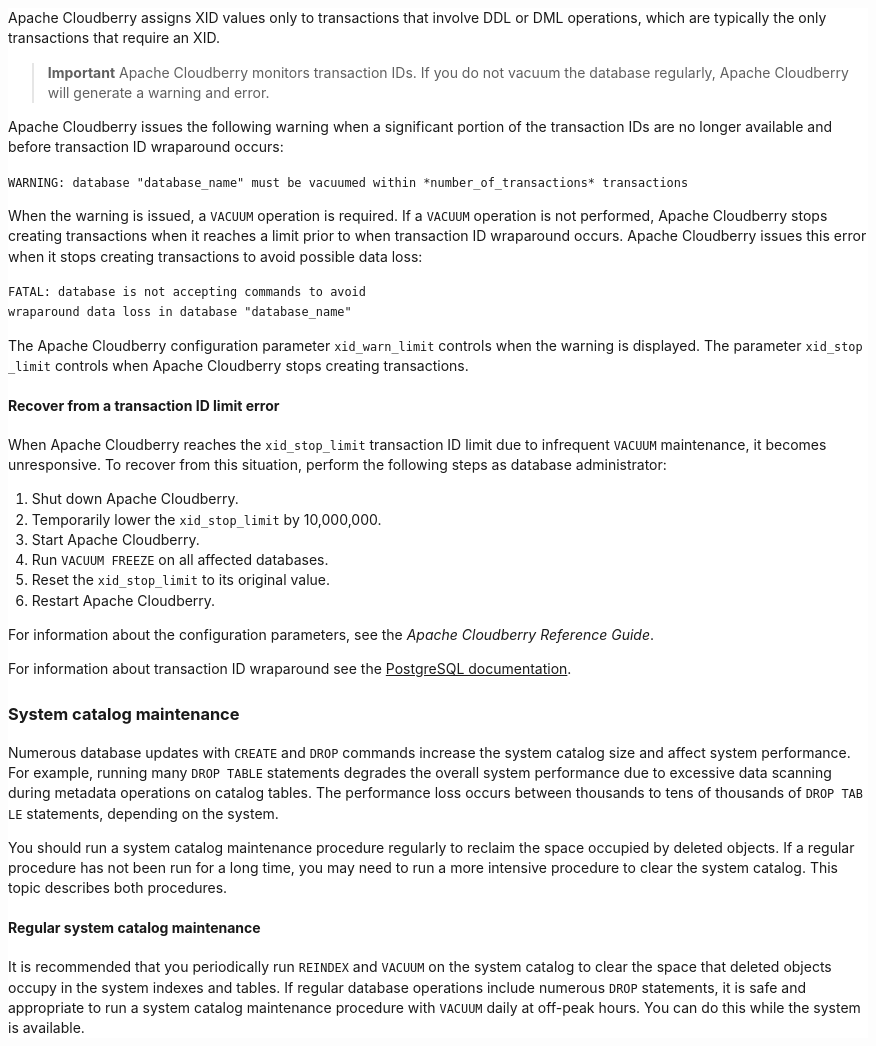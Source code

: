 Apache Cloudberry assigns XID values only to transactions that involve DDL or DML operations, which are typically the only transactions that require an XID.

> **Important** Apache Cloudberry monitors transaction IDs. If you do not vacuum the database regularly, Apache Cloudberry will generate a warning and error.

Apache Cloudberry issues the following warning when a significant portion of the transaction IDs are no longer available and before transaction ID wraparound occurs:

`WARNING: database "database_name" must be vacuumed within *number_of_transactions* transactions`

When the warning is issued, a `VACUUM` operation is required. If a `VACUUM` operation is not performed, Apache Cloudberry stops creating transactions when it reaches a limit prior to when transaction ID wraparound occurs. Apache Cloudberry issues this error when it stops creating transactions to avoid possible data loss:

```
FATAL: database is not accepting commands to avoid 
wraparound data loss in database "database_name"
```

The Apache Cloudberry configuration parameter `xid_warn_limit` controls when the warning is displayed. The parameter `xid_stop_limit` controls when Apache Cloudberry stops creating transactions.

#### Recover from a transaction ID limit error

When Apache Cloudberry reaches the `xid_stop_limit` transaction ID limit due to infrequent `VACUUM` maintenance, it becomes unresponsive. To recover from this situation, perform the following steps as database administrator:

1. Shut down Apache Cloudberry.
2. Temporarily lower the `xid_stop_limit` by 10,000,000.
3. Start Apache Cloudberry.
4. Run `VACUUM FREEZE` on all affected databases.
5. Reset the `xid_stop_limit` to its original value.
6. Restart Apache Cloudberry.

For information about the configuration parameters, see the *Apache Cloudberry Reference Guide*.

For information about transaction ID wraparound see the [PostgreSQL documentation](https://www.postgresql.org/docs/12/index.html).

### System catalog maintenance

Numerous database updates with `CREATE` and `DROP` commands increase the system catalog size and affect system performance. For example, running many `DROP TABLE` statements degrades the overall system performance due to excessive data scanning during metadata operations on catalog tables. The performance loss occurs between thousands to tens of thousands of `DROP TABLE` statements, depending on the system.

You should run a system catalog maintenance procedure regularly to reclaim the space occupied by deleted objects. If a regular procedure has not been run for a long time, you may need to run a more intensive procedure to clear the system catalog. This topic describes both procedures.

#### Regular system catalog maintenance

It is recommended that you periodically run `REINDEX` and `VACUUM` on the system catalog to clear the space that deleted objects occupy in the system indexes and tables. If regular database operations include numerous `DROP` statements, it is safe and appropriate to run a system catalog maintenance procedure with `VACUUM` daily at off-peak hours. You can do this while the system is available.
